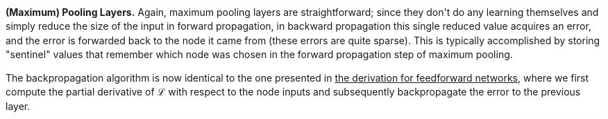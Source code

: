 **(Maximum) Pooling Layers.** Again, maximum pooling layers are straightforward;
since they don't do any learning themselves and simply reduce the size of the
input in forward propagation, in backward propagation this single reduced value
acquires an error, and the error is forwarded back to the node it came from
(these errors are quite sparse). This is typically accomplished by storing
"sentinel" values that remember which node was chosen in the forward propagation
step of maximum pooling.

The backpropagation algorithm is now identical to the one presented in [the
derivation for feedforward
networks](https://mananshah99.github.io/blog/2020/07/05/ffnn/), where we
first compute the partial derivative of $\mathcal{L}$ with respect to the node
inputs and subsequently backpropagate the error to the previous layer.
